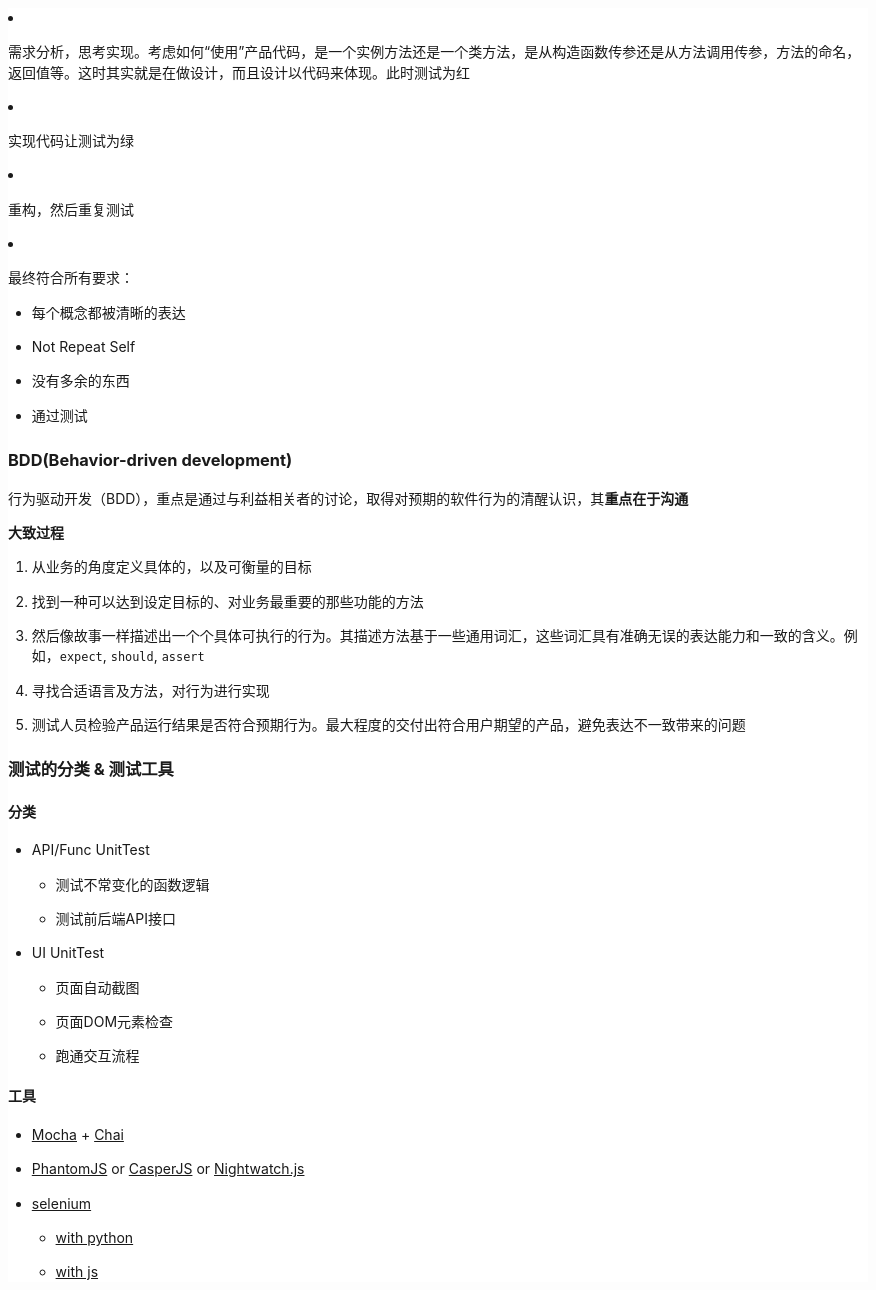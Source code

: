 <li><p>需求分析，思考实现。考虑如何“使用”产品代码，是一个实例方法还是一个类方法，是从构造函数传参还是从方法调用传参，方法的命名，返回值等。这时其实就是在做设计，而且设计以代码来体现。此时测试为红</p></li>
<li><p>实现代码让测试为绿</p></li>
<li><p>重构，然后重复测试</p></li>
<li>
<p>最终符合所有要求：</p>
<ul>
<li><p>每个概念都被清晰的表达</p></li>
<li><p>Not Repeat Self</p></li>
<li><p>没有多余的东西</p></li>
<li><p>通过测试</p></li>
</ul>
</li>
</ol>
<h3 id="articleHeader2">BDD(Behavior-driven development)</h3>
<p>行为驱动开发（BDD），重点是通过与利益相关者的讨论，取得对预期的软件行为的清醒认识，其<strong>重点在于沟通</strong></p>
<p><strong>大致过程</strong></p>
<ol>
<li><p>从业务的角度定义具体的，以及可衡量的目标</p></li>
<li><p>找到一种可以达到设定目标的、对业务最重要的那些功能的方法</p></li>
<li><p>然后像故事一样描述出一个个具体可执行的行为。其描述方法基于一些通用词汇，这些词汇具有准确无误的表达能力和一致的含义。例如，<code>expect</code>, <code>should</code>, <code>assert</code></p></li>
<li><p>寻找合适语言及方法，对行为进行实现</p></li>
<li><p>测试人员检验产品运行结果是否符合预期行为。最大程度的交付出符合用户期望的产品，避免表达不一致带来的问题</p></li>
</ol>
<h3 id="articleHeader3">测试的分类 &amp; 测试工具</h3>
<h4>分类</h4>
<ul>
<li>
<p>API/Func UnitTest</p>
<ul>
<li><p>测试不常变化的函数逻辑</p></li>
<li><p>测试前后端API接口</p></li>
</ul>
</li>
<li>
<p>UI UnitTest</p>
<ul>
<li><p>页面自动截图</p></li>
<li><p>页面DOM元素检查</p></li>
<li><p>跑通交互流程</p></li>
</ul>
</li>
</ul>
<h4>工具</h4>
<ul>
<li><p><a href="http://mochajs.org/" rel="nofollow noreferrer" target="_blank">Mocha</a> + <a href="http://chaijs.com/" rel="nofollow noreferrer" target="_blank">Chai</a></p></li>
<li><p><a href="http://phantomjs.org/" rel="nofollow noreferrer" target="_blank">PhantomJS</a> or <a href="http://casperjs.org/" rel="nofollow noreferrer" target="_blank">CasperJS</a> or <a href="http://nightwatchjs.org/" rel="nofollow noreferrer" target="_blank">Nightwatch.js</a></p></li>
<li>
<p><a href="https://github.com/SeleniumHQ/selenium" rel="nofollow noreferrer" target="_blank">selenium</a></p>
<ul>
<li><p><a href="http://seleniumhq.github.io/selenium/docs/api/py/" rel="nofollow noreferrer" target="_blank">with python</a></p></li>
<li><p><a href="http://seleniumhq.github.io/selenium/docs/api/javascript/" rel="nofollow noreferrer" target="_blank">with js</a></p></li>
</ul>
</li>
</ul>
<h3 id="articleHeader4">